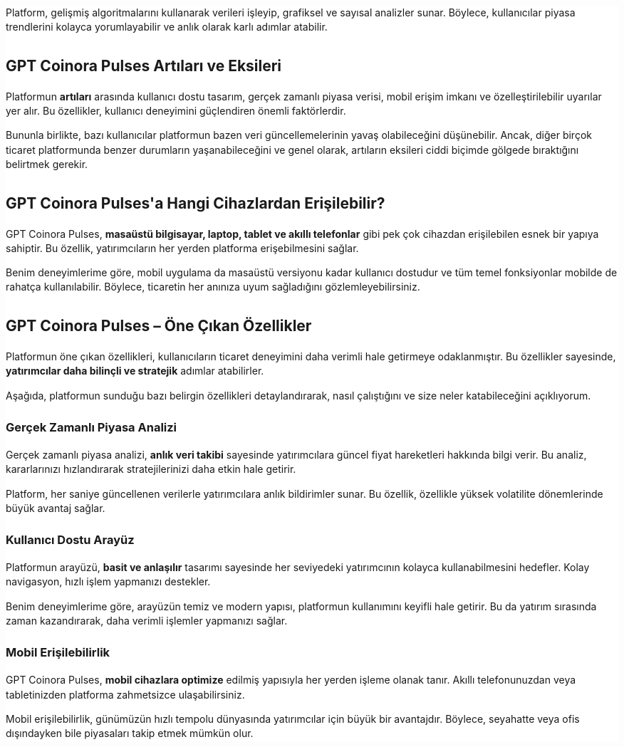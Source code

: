 Platform, gelişmiş algoritmalarını kullanarak verileri işleyip, grafiksel ve sayısal analizler sunar. Böylece, kullanıcılar piyasa trendlerini kolayca yorumlayabilir ve anlık olarak karlı adımlar atabilir.

## GPT Coinora Pulses Artıları ve Eksileri  
Platformun **artıları** arasında kullanıcı dostu tasarım, gerçek zamanlı piyasa verisi, mobil erişim imkanı ve özelleştirilebilir uyarılar yer alır. Bu özellikler, kullanıcı deneyimini güçlendiren önemli faktörlerdir.  

Bununla birlikte, bazı kullanıcılar platformun bazen veri güncellemelerinin yavaş olabileceğini düşünebilir. Ancak, diğer birçok ticaret platformunda benzer durumların yaşanabileceğini ve genel olarak, artıların eksileri ciddi biçimde gölgede bıraktığını belirtmek gerekir.

## GPT Coinora Pulses'a Hangi Cihazlardan Erişilebilir?  
GPT Coinora Pulses, **masaüstü bilgisayar, laptop, tablet ve akıllı telefonlar** gibi pek çok cihazdan erişilebilen esnek bir yapıya sahiptir. Bu özellik, yatırımcıların her yerden platforma erişebilmesini sağlar.  

Benim deneyimlerime göre, mobil uygulama da masaüstü versiyonu kadar kullanıcı dostudur ve tüm temel fonksiyonlar mobilde de rahatça kullanılabilir. Böylece, ticaretin her anınıza uyum sağladığını gözlemleyebilirsiniz.

## GPT Coinora Pulses – Öne Çıkan Özellikler  
Platformun öne çıkan özellikleri, kullanıcıların ticaret deneyimini daha verimli hale getirmeye odaklanmıştır. Bu özellikler sayesinde, **yatırımcılar daha bilinçli ve stratejik** adımlar atabilirler.  

Aşağıda, platformun sunduğu bazı belirgin özellikleri detaylandırarak, nasıl çalıştığını ve size neler katabileceğini açıklıyorum.

### Gerçek Zamanlı Piyasa Analizi  
Gerçek zamanlı piyasa analizi, **anlık veri takibi** sayesinde yatırımcılara güncel fiyat hareketleri hakkında bilgi verir. Bu analiz, kararlarınızı hızlandırarak stratejilerinizi daha etkin hale getirir.  

Platform, her saniye güncellenen verilerle yatırımcılara anlık bildirimler sunar. Bu özellik, özellikle yüksek volatilite dönemlerinde büyük avantaj sağlar.

### Kullanıcı Dostu Arayüz  
Platformun arayüzü, **basit ve anlaşılır** tasarımı sayesinde her seviyedeki yatırımcının kolayca kullanabilmesini hedefler. Kolay navigasyon, hızlı işlem yapmanızı destekler.  

Benim deneyimlerime göre, arayüzün temiz ve modern yapısı, platformun kullanımını keyifli hale getirir. Bu da yatırım sırasında zaman kazandırarak, daha verimli işlemler yapmanızı sağlar.

### Mobil Erişilebilirlik  
GPT Coinora Pulses, **mobil cihazlara optimize** edilmiş yapısıyla her yerden işleme olanak tanır. Akıllı telefonunuzdan veya tabletinizden platforma zahmetsizce ulaşabilirsiniz.  

Mobil erişilebilirlik, günümüzün hızlı tempolu dünyasında yatırımcılar için büyük bir avantajdır. Böylece, seyahatte veya ofis dışındayken bile piyasaları takip etmek mümkün olur.
